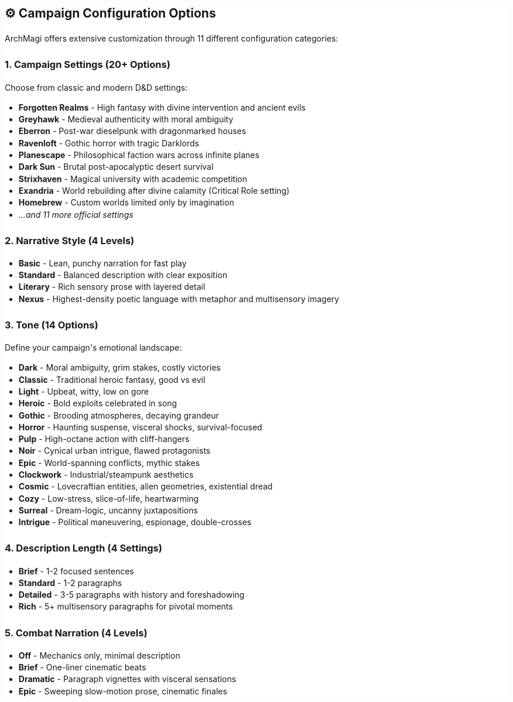 ## ⚙️ Campaign Configuration Options

ArchMagi offers extensive customization through 11 different configuration categories:

### 1. Campaign Settings (20+ Options)
Choose from classic and modern D&D settings:
- **Forgotten Realms** - High fantasy with divine intervention and ancient evils
- **Greyhawk** - Medieval authenticity with moral ambiguity
- **Eberron** - Post-war dieselpunk with dragonmarked houses
- **Ravenloft** - Gothic horror with tragic Darklords
- **Planescape** - Philosophical faction wars across infinite planes
- **Dark Sun** - Brutal post-apocalyptic desert survival
- **Strixhaven** - Magical university with academic competition
- **Exandria** - World rebuilding after divine calamity (Critical Role setting)
- **Homebrew** - Custom worlds limited only by imagination
- *...and 11 more official settings*

### 2. Narrative Style (4 Levels)
- **Basic** - Lean, punchy narration for fast play
- **Standard** - Balanced description with clear exposition
- **Literary** - Rich sensory prose with layered detail
- **Nexus** - Highest-density poetic language with metaphor and multisensory imagery

### 3. Tone (14 Options)
Define your campaign's emotional landscape:
- **Dark** - Moral ambiguity, grim stakes, costly victories
- **Classic** - Traditional heroic fantasy, good vs evil
- **Light** - Upbeat, witty, low on gore
- **Heroic** - Bold exploits celebrated in song
- **Gothic** - Brooding atmospheres, decaying grandeur
- **Horror** - Haunting suspense, visceral shocks, survival-focused
- **Pulp** - High-octane action with cliff-hangers
- **Noir** - Cynical urban intrigue, flawed protagonists
- **Epic** - World-spanning conflicts, mythic stakes
- **Clockwork** - Industrial/steampunk aesthetics
- **Cosmic** - Lovecraftian entities, alien geometries, existential dread
- **Cozy** - Low-stress, slice-of-life, heartwarming
- **Surreal** - Dream-logic, uncanny juxtapositions
- **Intrigue** - Political maneuvering, espionage, double-crosses

### 4. Description Length (4 Settings)
- **Brief** - 1-2 focused sentences
- **Standard** - 1-2 paragraphs
- **Detailed** - 3-5 paragraphs with history and foreshadowing
- **Rich** - 5+ multisensory paragraphs for pivotal moments

### 5. Combat Narration (4 Levels)
- **Off** - Mechanics only, minimal description
- **Brief** - One-liner cinematic beats
- **Dramatic** - Paragraph vignettes with visceral sensations
- **Epic** - Sweeping slow-motion prose, cinematic finales
